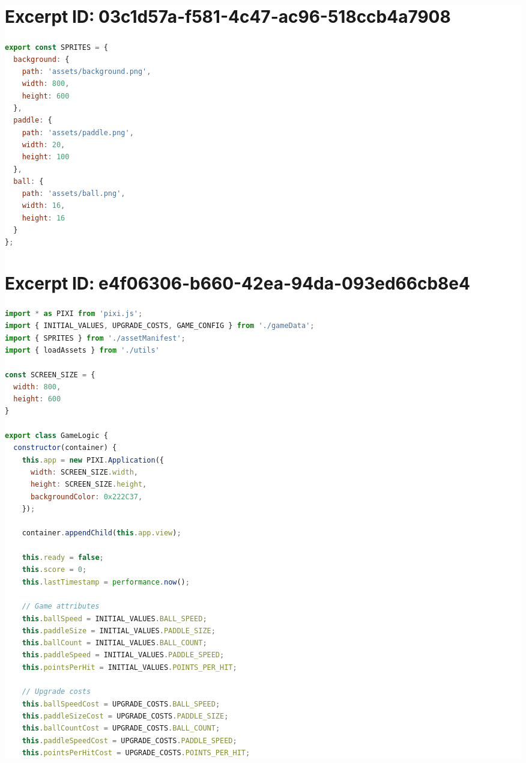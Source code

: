 # Excerpt ID: 03c1d57a-f581-4c47-ac96-518ccb4a7908
```js src/game/assetManifest.js
export const SPRITES = {
  background: {
    path: 'assets/background.png',
    width: 800,
    height: 600
  },
  paddle: {
    path: 'assets/paddle.png',
    width: 20,
    height: 100
  },
  ball: {
    path: 'assets/ball.png',
    width: 16,
    height: 16
  }
};
```

# Excerpt ID: e4f06306-b660-42ea-94da-093ed66cb8e4
```js src/game/gameLogic.js
import * as PIXI from 'pixi.js';
import { INITIAL_VALUES, UPGRADE_COSTS, GAME_CONFIG } from './gameData';
import { SPRITES } from './assetManifest';
import { loadAssets } from './utils'

const SCREEN_SIZE = {
  width: 800,
  height: 600
}

export class GameLogic {
  constructor(container) {
    this.app = new PIXI.Application({
      width: SCREEN_SIZE.width,
      height: SCREEN_SIZE.height,
      backgroundColor: 0x222C37,
    });

    container.appendChild(this.app.view);

    this.ready = false;
    this.score = 0;
    this.lastTimestamp = performance.now();
    
    // Game attributes
    this.ballSpeed = INITIAL_VALUES.BALL_SPEED;
    this.paddleSize = INITIAL_VALUES.PADDLE_SIZE;
    this.ballCount = INITIAL_VALUES.BALL_COUNT;
    this.paddleSpeed = INITIAL_VALUES.PADDLE_SPEED;
    this.pointsPerHit = INITIAL_VALUES.POINTS_PER_HIT;

    // Upgrade costs
    this.ballSpeedCost = UPGRADE_COSTS.BALL_SPEED;
    this.paddleSizeCost = UPGRADE_COSTS.PADDLE_SIZE;
    this.ballCountCost = UPGRADE_COSTS.BALL_COUNT;
    this.paddleSpeedCost = UPGRADE_COSTS.PADDLE_SPEED;
    this.pointsPerHitCost = UPGRADE_COSTS.POINTS_PER_HIT;

```